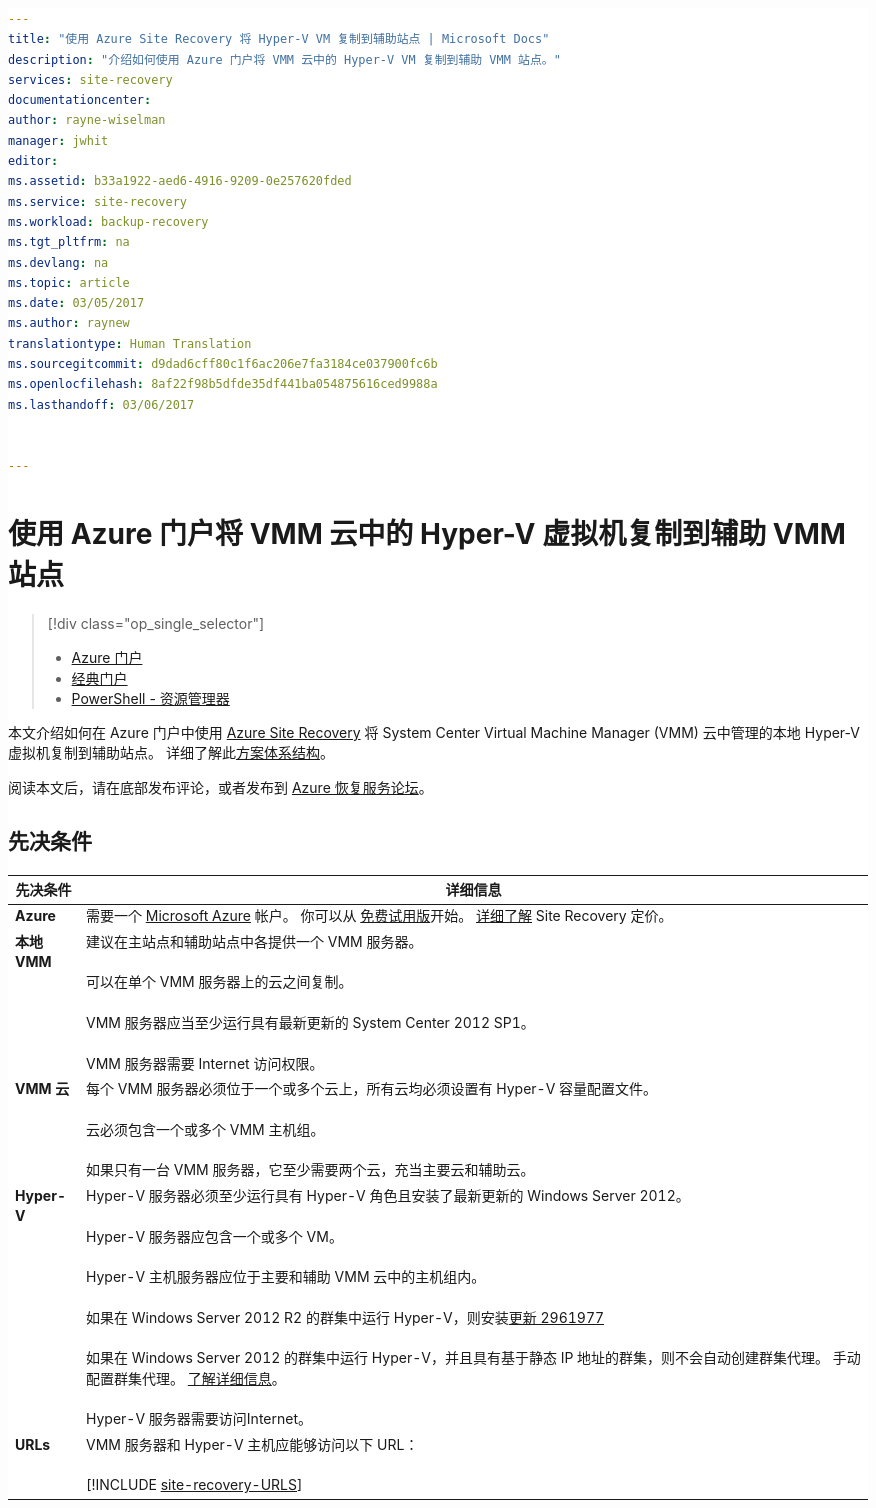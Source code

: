 ```yaml
---
title: "使用 Azure Site Recovery 将 Hyper-V VM 复制到辅助站点 | Microsoft Docs"
description: "介绍如何使用 Azure 门户将 VMM 云中的 Hyper-V VM 复制到辅助 VMM 站点。"
services: site-recovery
documentationcenter: 
author: rayne-wiselman
manager: jwhit
editor: 
ms.assetid: b33a1922-aed6-4916-9209-0e257620fded
ms.service: site-recovery
ms.workload: backup-recovery
ms.tgt_pltfrm: na
ms.devlang: na
ms.topic: article
ms.date: 03/05/2017
ms.author: raynew
translationtype: Human Translation
ms.sourcegitcommit: d9dad6cff80c1f6ac206e7fa3184ce037900fc6b
ms.openlocfilehash: 8af22f98b5dfde35df441ba054875616ced9988a
ms.lasthandoff: 03/06/2017


---
```

# <a name="replicate-hyper-v-virtual-machines-in-vmm-clouds-to-a-secondary-vmm-site-using-the-azure-portal"></a>使用 Azure 门户将 VMM 云中的 Hyper-V 虚拟机复制到辅助 VMM 站点
> [!div class="op_single_selector"]
> * [Azure 门户](site-recovery-vmm-to-vmm.md)
> * [经典门户](site-recovery-vmm-to-vmm-classic.md)
> * [PowerShell - 资源管理器](site-recovery-vmm-to-vmm-powershell-resource-manager.md)
>
>

本文介绍如何在 Azure 门户中使用 [Azure Site Recovery](site-recovery-overview.md) 将 System Center Virtual Machine Manager (VMM) 云中管理的本地 Hyper-V 虚拟机复制到辅助站点。 详细了解此[方案体系结构](site-recovery-components.md#hyper-v-vm-replication-to-a-secondary-site)。

阅读本文后，请在底部发布评论，或者发布到 [Azure 恢复服务论坛](https://social.msdn.microsoft.com/forums/azure/home?forum=hypervrecovmgr)。


## <a name="prerequisites"></a>先决条件

**先决条件** | **详细信息**
--- | ---
**Azure** | 需要一个 [Microsoft Azure](http://azure.microsoft.com/) 帐户。 你可以从 [免费试用版](https://azure.microsoft.com/pricing/free-trial/)开始。 [详细了解](https://azure.microsoft.com/pricing/details/site-recovery/) Site Recovery 定价。
**本地 VMM** | 建议在主站点和辅助站点中各提供一个 VMM 服务器。<br/><br/> 可以在单个 VMM 服务器上的云之间复制。<br/><br/> VMM 服务器应当至少运行具有最新更新的 System Center 2012 SP1。<br/><br/> VMM 服务器需要 Internet 访问权限。
**VMM 云** | 每个 VMM 服务器必须位于一个或多个云上，所有云均必须设置有 Hyper-V 容量配置文件。 <br/><br/>云必须包含一个或多个 VMM 主机组。<br/><br/> 如果只有一台 VMM 服务器，它至少需要两个云，充当主要云和辅助云。
**Hyper-V** | Hyper-V 服务器必须至少运行具有 Hyper-V 角色且安装了最新更新的 Windows Server 2012。<br/><br/> Hyper-V 服务器应包含一个或多个 VM。<br/><br/>  Hyper-V 主机服务器应位于主要和辅助 VMM 云中的主机组内。<br/><br/> 如果在 Windows Server 2012 R2 的群集中运行 Hyper-V，则安装[更新 2961977](https://support.microsoft.com/kb/2961977)<br/><br/> 如果在 Windows Server 2012 的群集中运行 Hyper-V，并且具有基于静态 IP 地址的群集，则不会自动创建群集代理。 手动配置群集代理。 [了解详细信息](http://social.technet.microsoft.com/wiki/contents/articles/18792.configure-replica-broker-role-cluster-to-cluster-replication.aspx)。<br/><br/> Hyper-V 服务器需要访问Internet。
**URLs** | VMM 服务器和 Hyper-V 主机应能够访问以下 URL：<br/><br/> [!INCLUDE [site-recovery-URLS](../../includes/site-recovery-URLS.md)]
